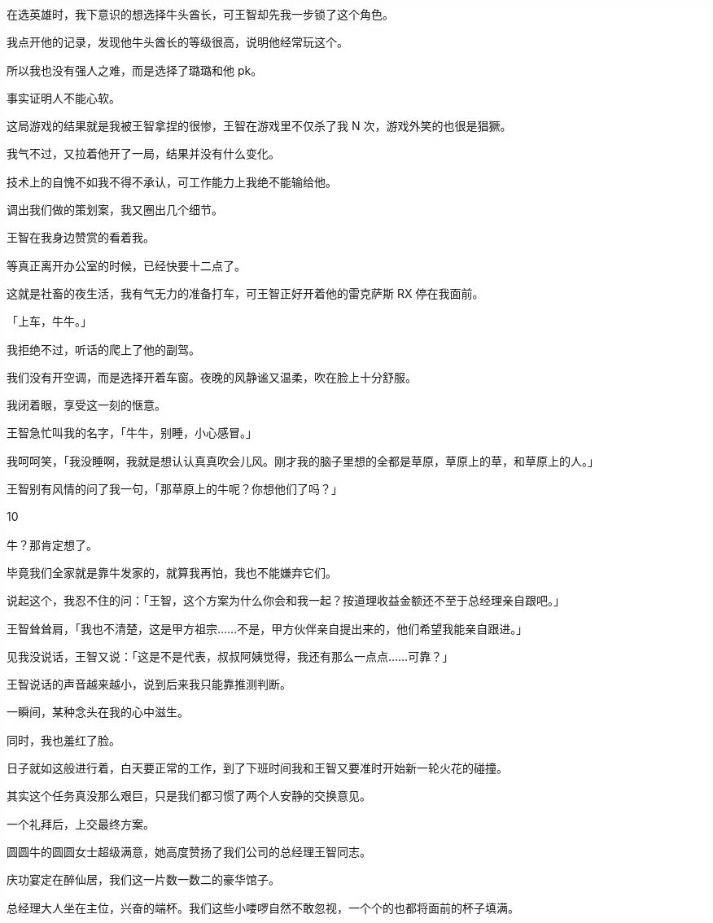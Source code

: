 在选英雄时，我下意识的想选择牛头酋长，可王智却先我一步锁了这个角色。

我点开他的记录，发现他牛头酋长的等级很高，说明他经常玩这个。

所以我也没有强人之难，而是选择了璐璐和他 pk。

事实证明人不能心软。

这局游戏的结果就是我被王智拿捏的很惨，王智在游戏里不仅杀了我 N 次，游戏外笑的也很是猖獗。

我气不过，又拉着他开了一局，结果并没有什么变化。

技术上的自愧不如我不得不承认，可工作能力上我绝不能输给他。

调出我们做的策划案，我又圈出几个细节。

王智在我身边赞赏的看着我。

等真正离开办公室的时候，已经快要十二点了。

这就是社畜的夜生活，我有气无力的准备打车，可王智正好开着他的雷克萨斯 RX 停在我面前。

「上车，牛牛。」

我拒绝不过，听话的爬上了他的副驾。

我们没有开空调，而是选择开着车窗。夜晚的风静谧又温柔，吹在脸上十分舒服。

我闭着眼，享受这一刻的惬意。

王智急忙叫我的名字，「牛牛，别睡，小心感冒。」

我呵呵笑，「我没睡啊，我就是想认认真真吹会儿风。刚才我的脑子里想的全都是草原，草原上的草，和草原上的人。」

王智别有风情的问了我一句，「那草原上的牛呢？你想他们了吗？」

10

牛？那肯定想了。

毕竟我们全家就是靠牛发家的，就算我再怕，我也不能嫌弃它们。

说起这个，我忍不住的问：「王智，这个方案为什么你会和我一起？按道理收益金额还不至于总经理亲自跟吧。」

王智耸耸肩，「我也不清楚，这是甲方祖宗……不是，甲方伙伴亲自提出来的，他们希望我能亲自跟进。」

见我没说话，王智又说：「这是不是代表，叔叔阿姨觉得，我还有那么一点点……可靠？」

王智说话的声音越来越小，说到后来我只能靠推测判断。

一瞬间，某种念头在我的心中滋生。

同时，我也羞红了脸。

日子就如这般进行着，白天要正常的工作，到了下班时间我和王智又要准时开始新一轮火花的碰撞。

其实这个任务真没那么艰巨，只是我们都习惯了两个人安静的交换意见。

一个礼拜后，上交最终方案。

圆圆牛的圆圆女士超级满意，她高度赞扬了我们公司的总经理王智同志。

庆功宴定在醉仙居，我们这一片数一数二的豪华馆子。

总经理大人坐在主位，兴奋的端杯。我们这些小喽啰自然不敢忽视，一个个的也都将面前的杯子填满。
